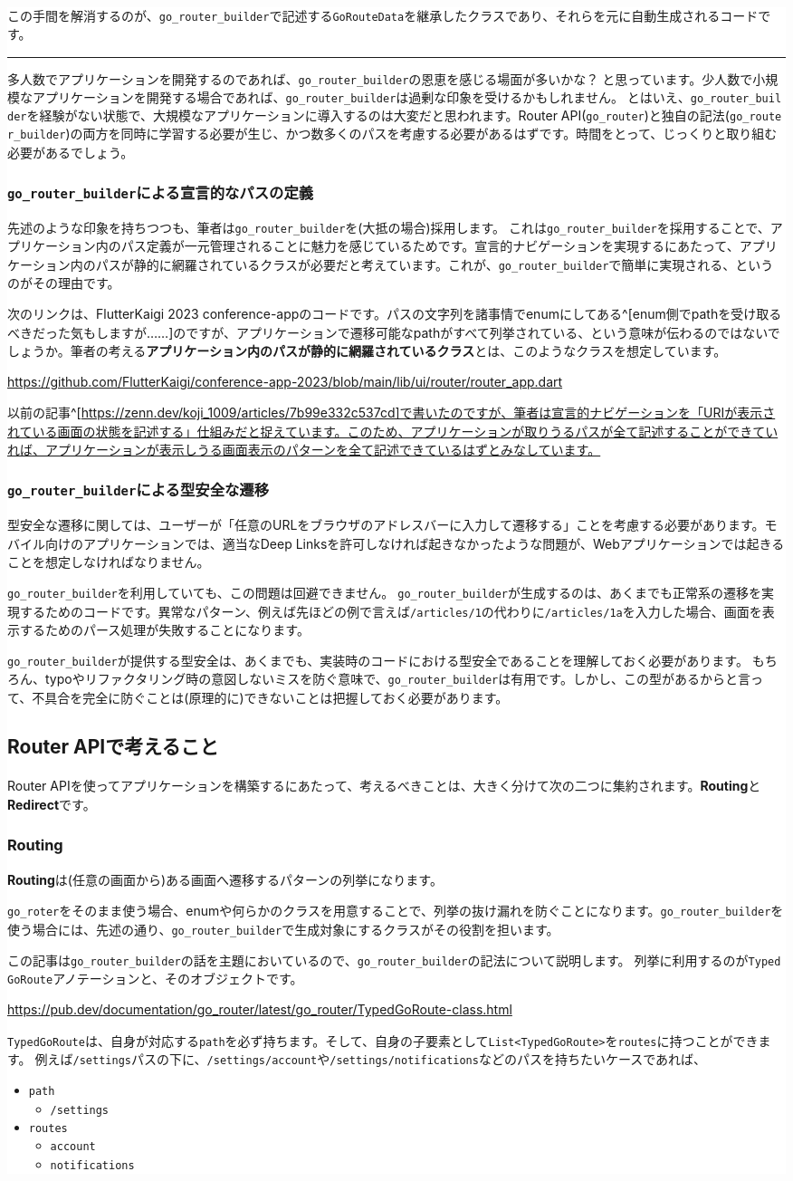 この手間を解消するのが、`go_router_builder`で記述する`GoRouteData`を継承したクラスであり、それらを元に自動生成されるコードです。

---

多人数でアプリケーションを開発するのであれば、`go_router_builder`の恩恵を感じる場面が多いかな？ と思っています。少人数で小規模なアプリケーションを開発する場合であれば、`go_router_builder`は過剰な印象を受けるかもしれません。
とはいえ、`go_router_builder`を経験がない状態で、大規模なアプリケーションに導入するのは大変だと思われます。Router API(`go_router`)と独自の記法(`go_router_builder`)の両方を同時に学習する必要が生じ、かつ数多くのパスを考慮する必要があるはずです。時間をとって、じっくりと取り組む必要があるでしょう。

### `go_router_builder`による宣言的なパスの定義

先述のような印象を持ちつつも、筆者は`go_router_builder`を(大抵の場合)採用します。
これは`go_router_builder`を採用することで、アプリケーション内のパス定義が一元管理されることに魅力を感じているためです。宣言的ナビゲーションを実現するにあたって、アプリケーション内のパスが静的に網羅されているクラスが必要だと考えています。これが、`go_router_builder`で簡単に実現される、というのがその理由です。

次のリンクは、FlutterKaigi 2023 conference-appのコードです。パスの文字列を諸事情でenumにしてある^[enum側でpathを受け取るべきだった気もしますが……]のですが、アプリケーションで遷移可能なpathがすべて列挙されている、という意味が伝わるのではないでしょうか。筆者の考える**アプリケーション内のパスが静的に網羅されているクラス**とは、このようなクラスを想定しています。

https://github.com/FlutterKaigi/conference-app-2023/blob/main/lib/ui/router/router_app.dart

以前の記事^[https://zenn.dev/koji_1009/articles/7b99e332c537cd]で書いたのですが、筆者は宣言的ナビゲーションを「URIが表示されている画面の状態を記述する」仕組みだと捉えています。このため、アプリケーションが取りうるパスが全て記述することができていれば、アプリケーションが表示しうる画面表示のパターンを全て記述できているはずとみなしています。

### `go_router_builder`による型安全な遷移

型安全な遷移に関しては、ユーザーが「任意のURLをブラウザのアドレスバーに入力して遷移する」ことを考慮する必要があります。モバイル向けのアプリケーションでは、適当なDeep Linksを許可しなければ起きなかったような問題が、Webアプリケーションでは起きることを想定しなければなりません。

`go_router_builder`を利用していても、この問題は回避できません。
`go_router_builder`が生成するのは、あくまでも正常系の遷移を実現するためのコードです。異常なパターン、例えば先ほどの例で言えば`/articles/1`の代わりに`/articles/1a`を入力した場合、画面を表示するためのパース処理が失敗することになります。

`go_router_builder`が提供する型安全は、あくまでも、実装時のコードにおける型安全であることを理解しておく必要があります。
もちろん、typoやリファクタリング時の意図しないミスを防ぐ意味で、`go_router_builder`は有用です。しかし、この型があるからと言って、不具合を完全に防ぐことは(原理的に)できないことは把握しておく必要があります。

## Router APIで考えること

Router APIを使ってアプリケーションを構築するにあたって、考えるべきことは、大きく分けて次の二つに集約されます。**Routing**と**Redirect**です。

### Routing

**Routing**は(任意の画面から)ある画面へ遷移するパターンの列挙になります。

`go_roter`をそのまま使う場合、enumや何らかのクラスを用意することで、列挙の抜け漏れを防ぐことになります。`go_router_builder`を使う場合には、先述の通り、`go_router_builder`で生成対象にするクラスがその役割を担います。

この記事は`go_router_builder`の話を主題においているので、`go_router_builder`の記法について説明します。
列挙に利用するのが`TypedGoRoute`アノテーションと、そのオブジェクトです。

https://pub.dev/documentation/go_router/latest/go_router/TypedGoRoute-class.html

`TypedGoRoute`は、自身が対応する`path`を必ず持ちます。そして、自身の子要素として`List<TypedGoRoute>`を`routes`に持つことができます。
例えば`/settings`パスの下に、`/settings/account`や`/settings/notifications`などのパスを持ちたいケースであれば、

* `path`
  * `/settings`
* `routes`
  * `account`
  * `notifications`
